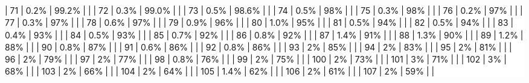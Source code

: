 | 71 | 0.2% | 99.2% |  |
| 72 | 0.3% | 99.0% |  |
| 73 | 0.5% | 98.6% |  |
| 74 | 0.5% | 98% |  |
| 75 | 0.3% | 98% |  |
| 76 | 0.2% | 97% |  |
| 77 | 0.3% | 97% |  |
| 78 | 0.6% | 97% |  |
| 79 | 0.9% | 96% |  |
| 80 | 1.0% | 95% |  |
| 81 | 0.5% | 94% |  |
| 82 | 0.5% | 94% |  |
| 83 | 0.4% | 93% |  |
| 84 | 0.5% | 93% |  |
| 85 | 0.7% | 92% |  |
| 86 | 0.8% | 92% |  |
| 87 | 1.4% | 91% |  |
| 88 | 1.3% | 90% |  |
| 89 | 1.2% | 88% |  |
| 90 | 0.8% | 87% |  |
| 91 | 0.6% | 86% |  |
| 92 | 0.8% | 86% |  |
| 93 | 2% | 85% |  |
| 94 | 2% | 83% |  |
| 95 | 2% | 81% |  |
| 96 | 2% | 79% |  |
| 97 | 2% | 77% |  |
| 98 | 0.8% | 76% |  |
| 99 | 2% | 75% |  |
| 100 | 2% | 73% |  |
| 101 | 3% | 71% |  |
| 102 | 3% | 68% |  |
| 103 | 2% | 66% |  |
| 104 | 2% | 64% |  |
| 105 | 1.4% | 62% |  |
| 106 | 2% | 61% |  |
| 107 | 2% | 59% |  |